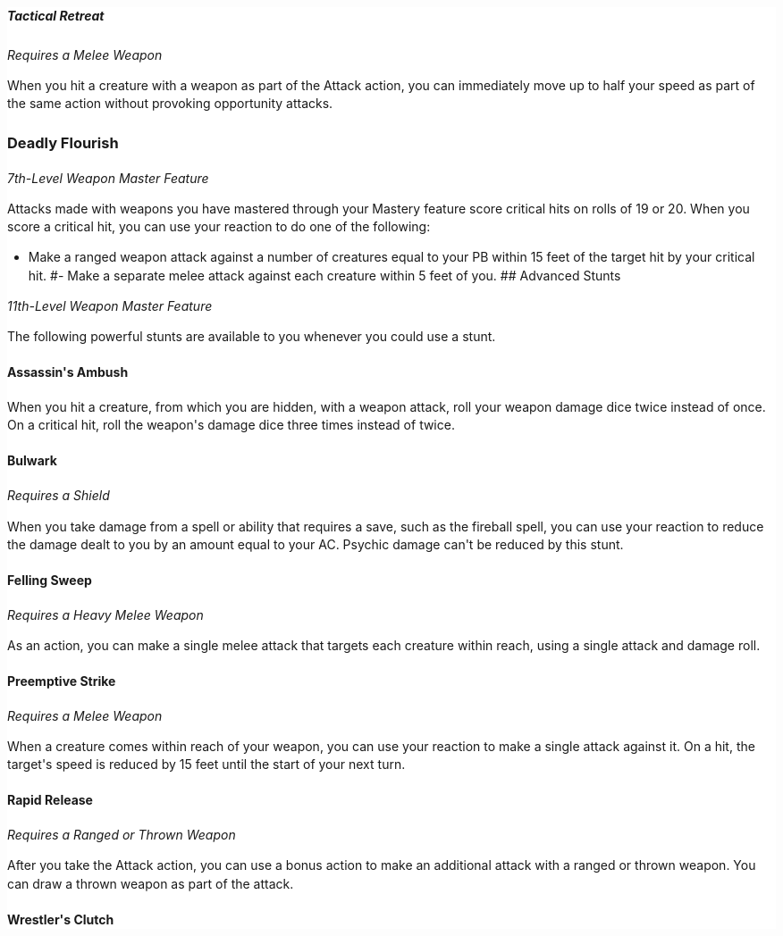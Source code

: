 ##### Tactical Retreat

_Requires a Melee Weapon_

When you hit a creature with a weapon as part of the Attack action, you can immediately move up to half your speed as part of the same action without provoking opportunity attacks.

### Deadly Flourish

_7th-Level Weapon Master Feature_

Attacks made with weapons you have mastered through your Mastery feature score critical hits on rolls of 19 or 20. When you score a critical hit, you can use your reaction to do one of the following:

- Make a ranged weapon attack against a number of creatures equal to your PB within 15 feet of the target hit by your critical hit.
  #- Make a separate melee attack against each creature within 5 feet of you. ## Advanced Stunts

_11th-Level Weapon Master Feature_

The following powerful stunts are available to you whenever you could use a stunt.

#### Assassin's Ambush

When you hit a creature, from which you are hidden, with a weapon attack, roll your weapon damage dice twice instead of once. On a critical hit, roll the weapon's damage dice three times instead of twice.

#### Bulwark

_Requires a Shield_

When you take damage from a spell or ability that requires a save, such as the fireball spell, you can use your reaction to reduce the damage dealt to you by an amount equal to your AC. Psychic damage can't be reduced by this stunt.

#### Felling Sweep

_Requires a Heavy Melee Weapon_

As an action, you can make a single melee attack that targets each creature within reach, using a single attack and damage roll.

#### Preemptive Strike

_Requires a Melee Weapon_

When a creature comes within reach of your weapon, you can use your reaction to make a single attack against it. On a hit, the target's speed is reduced by 15 feet until the start of your next turn.

#### Rapid Release

_Requires a Ranged or Thrown Weapon_

After you take the Attack action, you can use a bonus action to make an additional attack with a ranged or thrown weapon. You can draw a thrown weapon as part of the attack.

#### Wrestler's Clutch
